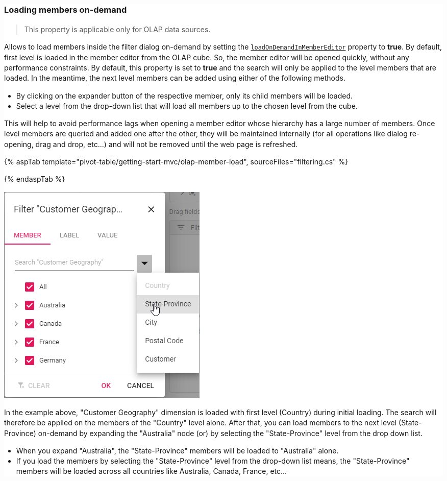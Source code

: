 ### Loading members on-demand

> This property is applicable only for OLAP data sources.

Allows to load members inside the filter dialog on-demand by setting the [`loadOnDemandInMemberEditor`](https://help.syncfusion.com/cr/aspnetcore-js2/Syncfusion.EJ2.PivotView.PivotView.html#Syncfusion_EJ2_PivotView_PivotView_LoadOnDemandInMemberEditor) property to **true**. By default, first level is loaded in the member editor from the OLAP cube. So, the member editor will be opened quickly, without any performance constraints. By default, this property is set to **true** and the search will only be applied to the level members that are loaded. In the meantime, the next level members can be added using either of the following methods.

* By clicking on the expander button of the respective member, only its child members will be loaded.
* Select a level from the drop-down list that will load all members up to the chosen level from the cube.

This will help to avoid performance lags when opening a member editor whose hierarchy has a large number of members. Once level members are queried and added one after the other, they will be maintained internally (for all operations like dialog re-opening, drag and drop, etc...) and will not be removed until the web page is refreshed.

{% aspTab template="pivot-table/getting-start-mvc/olap-member-load", sourceFiles="filtering.cs" %}

{% endaspTab %}

![output](images/ondemand_member.png)

In the example above, "Customer Geography" dimension is loaded with first level (Country) during initial loading. The search will therefore be applied on the members of the "Country" level alone. After that, you can load members to the next level (State-Province) on-demand by expanding the "Australia" node (or) by selecting the "State-Province" level from the drop down list.

* When you expand "Australia", the "State-Province" members will be loaded to "Australia" alone.
* If you load the members by selecting the "State-Province" level from the drop-down list means, the "State-Province" members will be loaded across all countries like Australia, Canada, France, etc...
